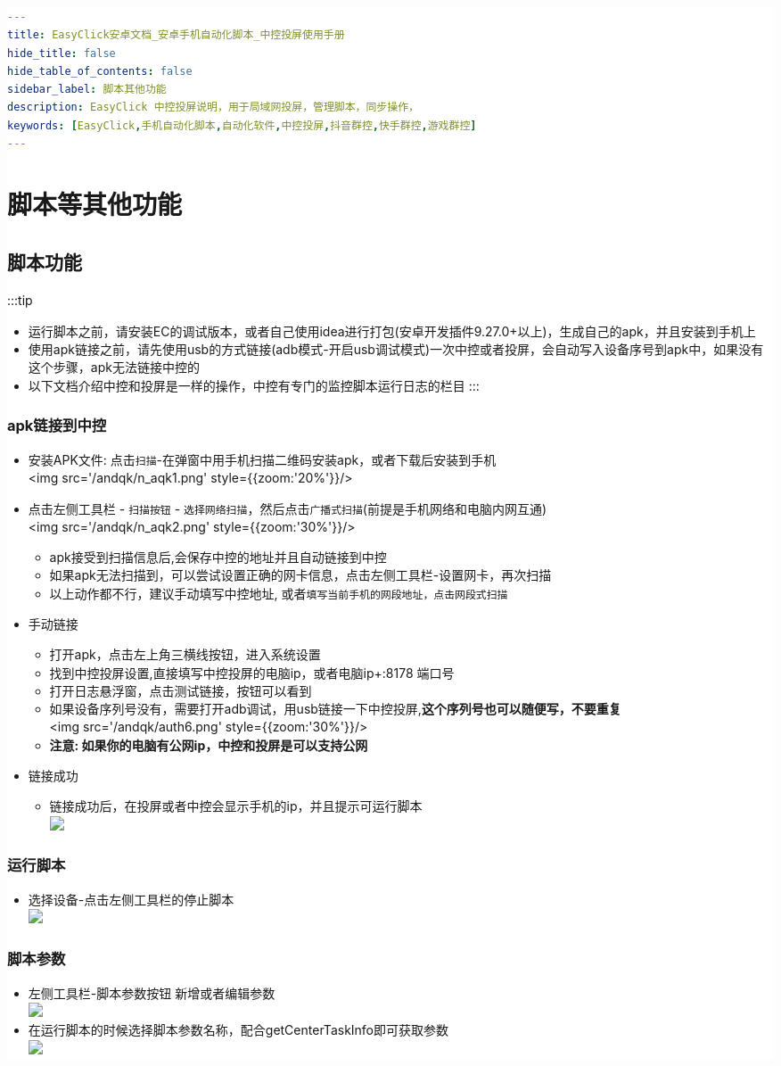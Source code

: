 ```yaml
---
title: EasyClick安卓文档_安卓手机自动化脚本_中控投屏使用手册
hide_title: false
hide_table_of_contents: false
sidebar_label: 脚本其他功能
description: EasyClick 中控投屏说明，用于局域网投屏，管理脚本，同步操作，
keywords: [EasyClick,手机自动化脚本,自动化软件,中控投屏,抖音群控,快手群控,游戏群控]
---
```



# 脚本等其他功能

## 脚本功能
:::tip
- 运行脚本之前，请安装EC的调试版本，或者自己使用idea进行打包(安卓开发插件9.27.0+以上)，生成自己的apk，并且安装到手机上
- 使用apk链接之前，请先使用usb的方式链接(adb模式-开启usb调试模式)一次中控或者投屏，会自动写入设备序号到apk中，如果没有这个步骤，apk无法链接中控的
- 以下文档介绍中控和投屏是一样的操作，中控有专门的监控脚本运行日志的栏目
  :::

### apk链接到中控
- 安装APK文件: 点击`扫描`-在弹窗中用手机扫描二维码安装apk，或者下载后安装到手机
  <br/>
  <img src='/andqk/n_aqk1.png' style={{zoom:'20%'}}/>
- 点击左侧工具栏 - `扫描按钮` - `选择网络扫描`，然后点击`广播式扫描`(前提是手机网络和电脑内网互通)
  <br/>
  <img src='/andqk/n_aqk2.png' style={{zoom:'30%'}}/>
    - apk接受到扫描信息后,会保存中控的地址并且自动链接到中控
    - 如果apk无法扫描到，可以尝试设置正确的网卡信息，点击左侧工具栏-设置网卡，再次扫描
    - 以上动作都不行，建议手动填写中控地址, 或者`填写当前手机的网段地址，点击网段式扫描`

- 手动链接
    - 打开apk，点击左上角三横线按钮，进入系统设置
    - 找到中控投屏设置,直接填写中控投屏的电脑ip，或者电脑ip+:8178 端口号
    - 打开日志悬浮窗，点击测试链接，按钮可以看到
    - 如果设备序列号没有，需要打开adb调试，用usb链接一下中控投屏,**这个序列号也可以随便写，不要重复**
      <br/>
      <img src='/andqk/auth6.png' style={{zoom:'30%'}}/>
    - **注意: 如果你的电脑有公网ip，中控和投屏是可以支持公网**
- 链接成功
    - 链接成功后，在投屏或者中控会显示手机的ip，并且提示可运行脚本
      <br/>
      <img src='/andqk/auth7.png' width='500' />

### 运行脚本
- 选择设备-点击左侧工具栏的停止脚本
  <br/>
  <img src='/andqk/auth8.png' width='500' />
### 脚本参数
- 左侧工具栏-脚本参数按钮 新增或者编辑参数
  <br/>
  <img src='/andqk/auth9.png' width='500' />
- 在运行脚本的时候选择脚本参数名称，配合getCenterTaskInfo即可获取参数
  <br/>
  <img src='/andqk/auth10.png' width='500' />
